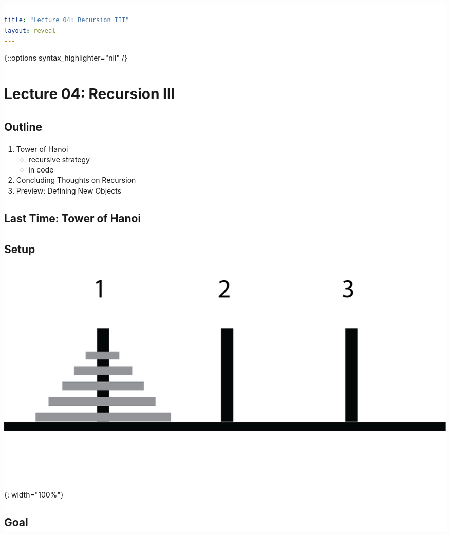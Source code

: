 ```yaml
---
title: "Lecture 04: Recursion III"
layout: reveal
---
```

{::options syntax_highlighter="nil" /}

# Lecture 04: Recursion III

## Outline

1. Tower of Hanoi
    - recursive strategy
	- in code
2. Concluding Thoughts on Recursion
3. Preview: Defining New Objects

## Last Time: Tower of Hanoi

## Setup

![](/assets/img/hanoi/initial.png){: width="100%"}

## Goal
